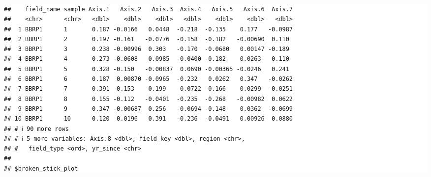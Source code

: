     ##    field_name sample Axis.1   Axis.2   Axis.3  Axis.4   Axis.5   Axis.6  Axis.7
    ##    <chr>      <chr>   <dbl>    <dbl>    <dbl>   <dbl>    <dbl>    <dbl>   <dbl>
    ##  1 BBRP1      1       0.187 -0.0166   0.0448  -0.218  -0.135    0.177   -0.0987
    ##  2 BBRP1      2       0.197 -0.161   -0.0776  -0.158  -0.182   -0.00690  0.110 
    ##  3 BBRP1      3       0.238 -0.00996  0.303   -0.170  -0.0680   0.00147 -0.189 
    ##  4 BBRP1      4       0.273 -0.0608   0.0985  -0.0400 -0.182    0.0263   0.110 
    ##  5 BBRP1      5       0.328 -0.150   -0.00837  0.0690 -0.00365 -0.0246   0.241 
    ##  6 BBRP1      6       0.187  0.00870 -0.0965  -0.232   0.0262   0.347   -0.0262
    ##  7 BBRP1      7       0.391 -0.153    0.199   -0.0722 -0.166    0.0299  -0.0251
    ##  8 BBRP1      8       0.155 -0.112   -0.0401  -0.235  -0.268   -0.00982  0.0622
    ##  9 BBRP1      9       0.347 -0.00687  0.256   -0.0694 -0.148    0.0362  -0.0699
    ## 10 BBRP1      10      0.120  0.0196   0.391   -0.236  -0.0491   0.00926  0.0880
    ## # ℹ 90 more rows
    ## # ℹ 5 more variables: Axis.8 <dbl>, field_key <dbl>, region <chr>,
    ## #   field_type <ord>, yr_since <chr>
    ## 
    ## $broken_stick_plot
